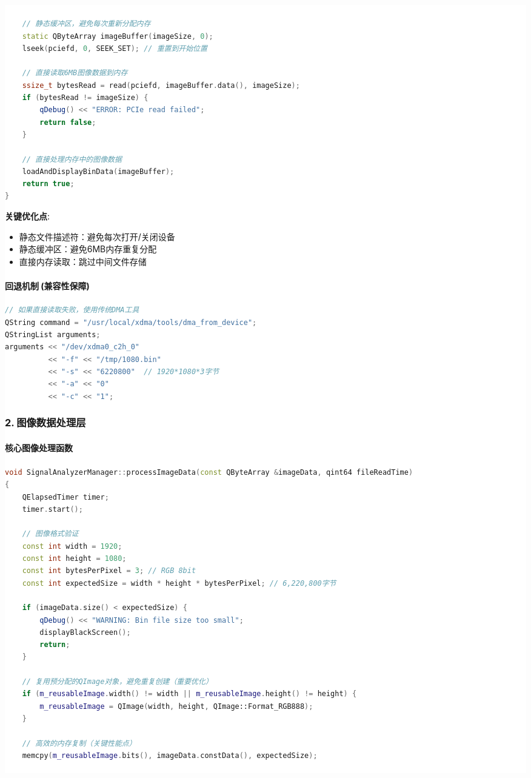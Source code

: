```cpp
    
    // 静态缓冲区，避免每次重新分配内存
    static QByteArray imageBuffer(imageSize, 0);
    lseek(pciefd, 0, SEEK_SET); // 重置到开始位置
    
    // 直接读取6MB图像数据到内存
    ssize_t bytesRead = read(pciefd, imageBuffer.data(), imageSize);
    if (bytesRead != imageSize) {
        qDebug() << "ERROR: PCIe read failed";
        return false;
    }
    
    // 直接处理内存中的图像数据
    loadAndDisplayBinData(imageBuffer);
    return true;
}
```

**关键优化点**:
- 静态文件描述符：避免每次打开/关闭设备
- 静态缓冲区：避免6MB内存重复分配
- 直接内存读取：跳过中间文件存储

#### 回退机制 (兼容性保障)
```cpp
// 如果直接读取失败，使用传统DMA工具
QString command = "/usr/local/xdma/tools/dma_from_device";
QStringList arguments;
arguments << "/dev/xdma0_c2h_0"
          << "-f" << "/tmp/1080.bin"
          << "-s" << "6220800"  // 1920*1080*3字节
          << "-a" << "0"
          << "-c" << "1";
```

### 2. 图像数据处理层

#### 核心图像处理函数
```cpp
void SignalAnalyzerManager::processImageData(const QByteArray &imageData, qint64 fileReadTime)
{
    QElapsedTimer timer;
    timer.start();
    
    // 图像格式验证
    const int width = 1920;
    const int height = 1080;
    const int bytesPerPixel = 3; // RGB 8bit
    const int expectedSize = width * height * bytesPerPixel; // 6,220,800字节
    
    if (imageData.size() < expectedSize) {
        qDebug() << "WARNING: Bin file size too small";
        displayBlackScreen();
        return;
    }
    
    // 复用预分配的QImage对象，避免重复创建（重要优化）
    if (m_reusableImage.width() != width || m_reusableImage.height() != height) {
        m_reusableImage = QImage(width, height, QImage::Format_RGB888);
    }
    
    // 高效的内存复制（关键性能点）
    memcpy(m_reusableImage.bits(), imageData.constData(), expectedSize);
    
```